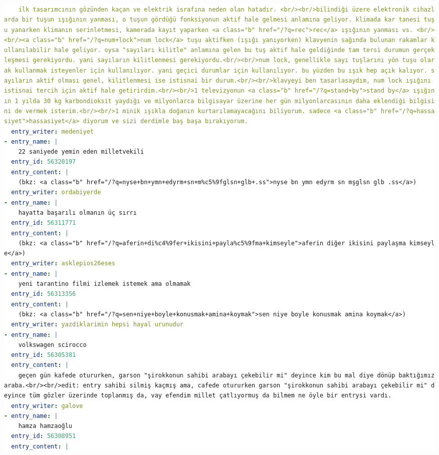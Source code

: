 ```yaml
    ilk tasarımcının gözünden kaçan ve elektrik israfına neden olan hatadır. <br/><br/>bilindiği üzere elektronik cihazlarda bir tuşun ışığının yanması, o tuşun gördüğü fonksiyonun aktif hale gelmesi anlamına geliyor. klimada kar tanesi tuşu yanarken klimanın serinletmesi, kamerada kayıt yaparken <a class="b" href="/?q=rec">rec</a> ışığının yanması vs. <br/><br/><a class="b" href="/?q=num+lock">num lock</a> tuşu aktifken (ışığı yanıyorken) klavyenin sağında bulunan rakamlar kullanılabilir hale geliyor. oysa "sayıları kilitle" anlamına gelen bu tuş aktif hale geldiğinde tam tersi durumun gerçekleşmesi gerekiyordu. yani sayıların kilitlenmesi gerekiyordu.<br/><br/>num lock, genellikle sayı tuşlarını yön tuşu olarak kullanmak isteyenler için kullanılıyor. yani geçici durumlar için kullanılıyor. bu yüzden bu ışık hep açık kalıyor. sayıların aktif olması genel, kilitlenmesi ise istisnai bir durum.<br/><br/>klavyeyi ben tasarlasaydım, num lock ışığını istisnai tercih için aktif hale getirirdim.<br/><br/>1 televizyonun <a class="b" href="/?q=stand+by">stand by</a> ışığının 1 yılda 30 kg karbondioksit yaydığı ve milyonlarca bilgisayar üzerine her gün milyonlarcasının daha eklendiği bilgisini de vermek isterim.<br/><br/>1 minik ışıkla doğanın kurtarılamayacağını biliyorum. sadece <a class="b" href="/?q=hassasiyet">hassasiyet</a> diyorum ve sizi derdimle baş başa bırakıyorum.
  entry_writer: medeniyet
- entry_name: |
    22 saniyede yemin eden milletvekili
  entry_id: 56320197
  entry_content: |
    (bkz: <a class="b" href="/?q=nyse+bn+ymn+edyrm+sn+m%c5%9fglsn+glb+.ss">nyse bn ymn edyrm sn mşglsn glb .ss</a>)
  entry_writer: ordabiyerde
- entry_name: |
    hayatta başarılı olmanın üç sırrı
  entry_id: 56311771
  entry_content: |
    (bkz: <a class="b" href="/?q=aferin+di%c4%9fer+ikisini+payla%c5%9fma+kimseyle">aferin diğer ikisini paylaşma kimseyle</a>)
  entry_writer: asklepios26eses
- entry_name: |
    yeni tarantino filmi izlemek istemek ama olmamak
  entry_id: 56313356
  entry_content: |
    (bkz: <a class="b" href="/?q=sen+niye+boyle+konusmak+amina+koymak">sen niye boyle konusmak amina koymak</a>)
  entry_writer: yazdiklarimin hepsi hayal urunudur
- entry_name: |
    volkswagen scirocco
  entry_id: 56305381
  entry_content: |
    geçen gün kafede otururken, garson "şirokkonun sahibi arabayı çekebilir mi" deyince kim bu mal diye dönüp baktığımız araba.<br/><br/>edit: entry sahibi silmiş kaçmış ama, cafede otururken garson "şirokkonun sahibi arabayı çekebilir mi" deyince tüm gözler üzerinde toplanmış da, vay efendim millet çatlıyormuş da bilmem ne öyle bir entrysi vardı.
  entry_writer: galove
- entry_name: |
    hamza hamzaoğlu
  entry_id: 56308951
  entry_content: |
```